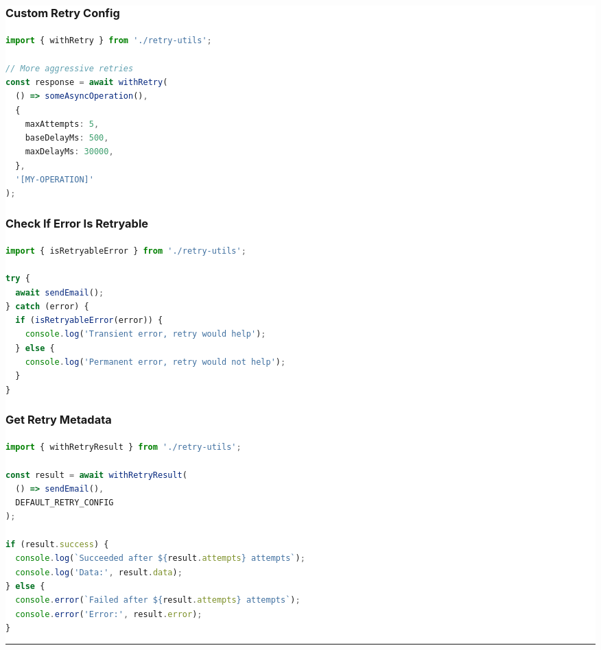 ### Custom Retry Config

```typescript
import { withRetry } from './retry-utils';

// More aggressive retries
const response = await withRetry(
  () => someAsyncOperation(),
  {
    maxAttempts: 5,
    baseDelayMs: 500,
    maxDelayMs: 30000,
  },
  '[MY-OPERATION]'
);
```

### Check If Error Is Retryable

```typescript
import { isRetryableError } from './retry-utils';

try {
  await sendEmail();
} catch (error) {
  if (isRetryableError(error)) {
    console.log('Transient error, retry would help');
  } else {
    console.log('Permanent error, retry would not help');
  }
}
```

### Get Retry Metadata

```typescript
import { withRetryResult } from './retry-utils';

const result = await withRetryResult(
  () => sendEmail(),
  DEFAULT_RETRY_CONFIG
);

if (result.success) {
  console.log(`Succeeded after ${result.attempts} attempts`);
  console.log('Data:', result.data);
} else {
  console.error(`Failed after ${result.attempts} attempts`);
  console.error('Error:', result.error);
}
```

---
